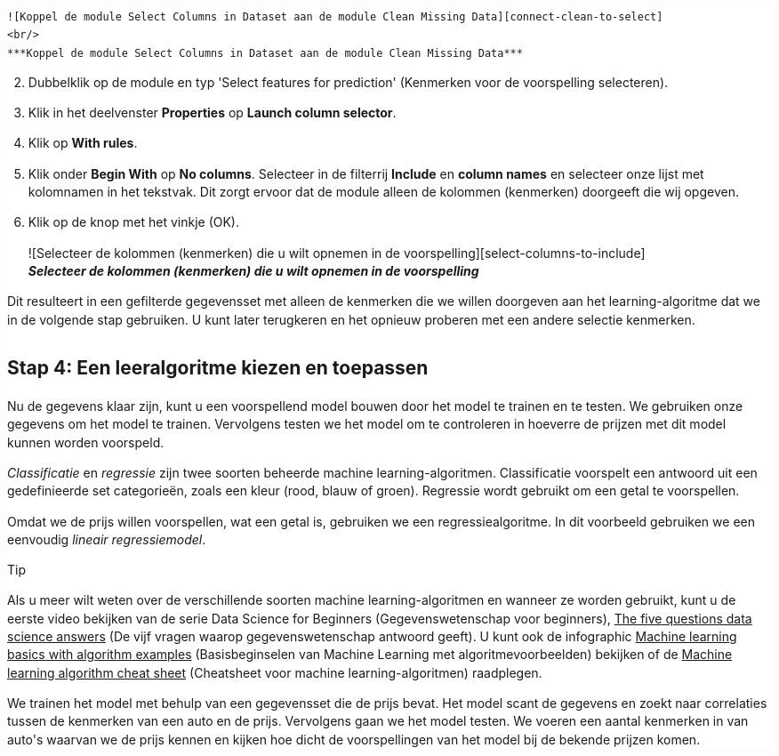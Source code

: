     ![Koppel de module Select Columns in Dataset aan de module Clean Missing Data][connect-clean-to-select]
    <br/>
    ***Koppel de module Select Columns in Dataset aan de module Clean Missing Data***

2. Dubbelklik op de module en typ 'Select features for prediction' (Kenmerken voor de voorspelling selecteren).

2. Klik in het deelvenster **Properties** op **Launch column selector**.

3. Klik op **With rules**.

4. Klik onder **Begin With** op **No columns**. Selecteer in de filterrij **Include** en **column names** en selecteer onze lijst met kolomnamen in het tekstvak. Dit zorgt ervoor dat de module alleen de kolommen (kenmerken) doorgeeft die wij opgeven.

5. Klik op de knop met het vinkje (OK).

    ![Selecteer de kolommen (kenmerken) die u wilt opnemen in de voorspelling][select-columns-to-include]
    <br/>
    ***Selecteer de kolommen (kenmerken) die u wilt opnemen in de voorspelling***

Dit resulteert in een gefilterde gegevensset met alleen de kenmerken die we willen doorgeven aan het learning-algoritme dat we in de volgende stap gebruiken. U kunt later terugkeren en het opnieuw proberen met een andere selectie kenmerken.

## <a name="step-4-choose-and-apply-a-learning-algorithm"></a>Stap 4: Een leeralgoritme kiezen en toepassen

Nu de gegevens klaar zijn, kunt u een voorspellend model bouwen door het model te trainen en te testen. We gebruiken onze gegevens om het model te trainen. Vervolgens testen we het model om te controleren in hoeverre de prijzen met dit model kunnen worden voorspeld.


*Classificatie* en *regressie* zijn twee soorten beheerde machine learning-algoritmen. Classificatie voorspelt een antwoord uit een gedefinieerde set categorieën, zoals een kleur (rood, blauw of groen). Regressie wordt gebruikt om een getal te voorspellen.

Omdat we de prijs willen voorspellen, wat een getal is, gebruiken we een regressiealgoritme. In dit voorbeeld gebruiken we een eenvoudig *lineair regressiemodel*.

> [!TIP]
> Als u meer wilt weten over de verschillende soorten machine learning-algoritmen en wanneer ze worden gebruikt, kunt u de eerste video bekijken van de serie Data Science for Beginners (Gegevenswetenschap voor beginners), [The five questions data science answers](data-science-for-beginners-the-5-questions-data-science-answers.md) (De vijf vragen waarop gegevenswetenschap antwoord geeft). U kunt ook de infographic [Machine learning basics with algorithm examples](basics-infographic-with-algorithm-examples.md) (Basisbeginselen van Machine Learning met algoritmevoorbeelden) bekijken of de [Machine learning algorithm cheat sheet](algorithm-cheat-sheet.md) (Cheatsheet voor machine learning-algoritmen) raadplegen.

We trainen het model met behulp van een gegevensset die de prijs bevat. Het model scant de gegevens en zoekt naar correlaties tussen de kenmerken van een auto en de prijs. Vervolgens gaan we het model testen. We voeren een aantal kenmerken in van auto's waarvan we de prijs kennen en kijken hoe dicht de voorspellingen van het model bij de bekende prijzen komen.


[Stap 1: Gegevens ophalen]: #step-1-get-data
[Stap 2: De gegevens voorbereiden]: #step-2-prepare-the-data
[Stap 3: Functies definiëren]: #step-3-define-features
[Stap 4: Een leeralgoritme kiezen en toepassen]: #step-4-choose-and-apply-a-learning-algorithm
[Stap 5: Prijzen van nieuwe auto's voorspellen]: #step-5-predict-new-automobile-prices
[runhistory]: manage-experiment-iterations.md
[publish]: publish-a-machine-learning-web-service.md
[walkthrough]: walkthrough-develop-predictive-solution.md
[sign-in-to-studio]: ./media/create-experiment/sign-in-to-studio.png
[rename-experiment]: ./media/create-experiment/rename-experiment.png
[select-visualize]: ./media/create-experiment/select-visualize.png
[evaluate-model]: https://msdn.microsoft.com/library/azure/927d65ac-3b50-4694-9903-20f6c1672089/
[linear-regression]: https://msdn.microsoft.com/library/azure/31960a6f-789b-4cf7-88d6-2e1152c0bd1a/
[clean-missing-data]: https://msdn.microsoft.com/library/azure/d2c5ca2f-7323-41a3-9b7e-da917c99f0c4/
[select-columns]: https://msdn.microsoft.com/library/azure/1ec722fa-b623-4e26-a44e-a50c6d726223/
[score-model]: https://msdn.microsoft.com/library/azure/401b4f92-e724-4d5a-be81-d5b0ff9bdb33/
[split]: https://msdn.microsoft.com/library/azure/70530644-c97a-4ab6-85f7-88bf30a8be5f/
[train-model]: https://msdn.microsoft.com/library/azure/5cc7053e-aa30-450d-96c0-dae4be720977/